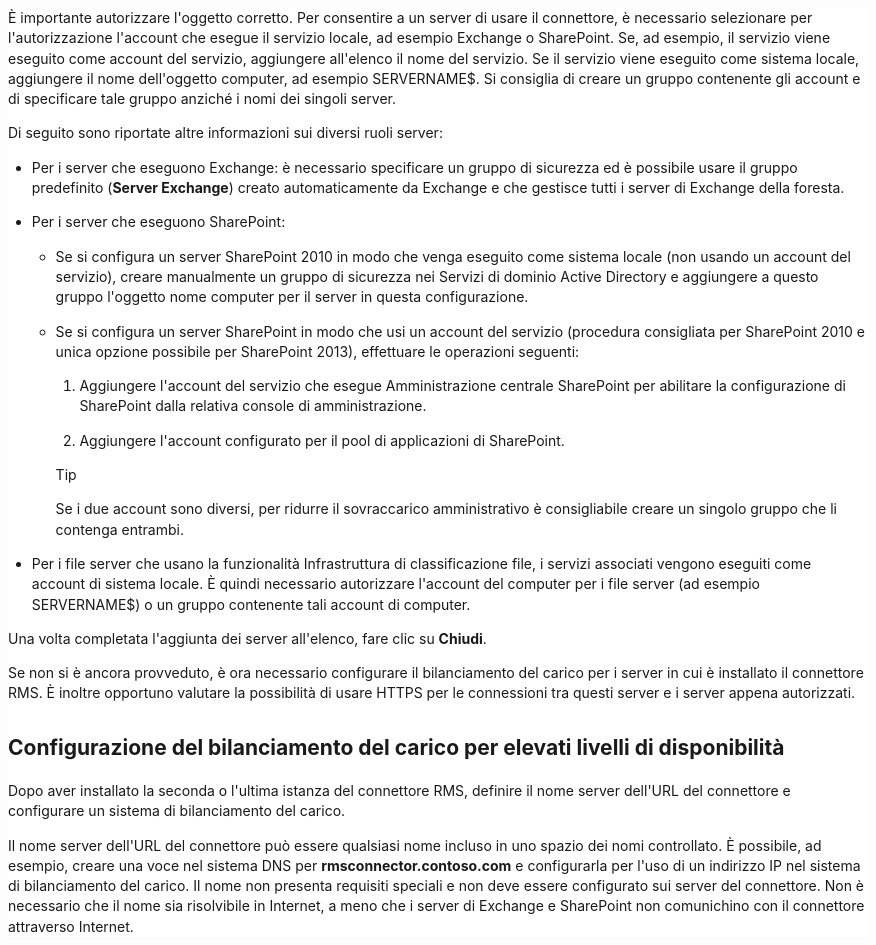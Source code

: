 È importante autorizzare l'oggetto corretto. Per consentire a un server di usare il connettore, è necessario selezionare per l'autorizzazione l'account che esegue il servizio locale, ad esempio Exchange o SharePoint. Se, ad esempio, il servizio viene eseguito come account del servizio, aggiungere all'elenco il nome del servizio. Se il servizio viene eseguito come sistema locale, aggiungere il nome dell'oggetto computer, ad esempio SERVERNAME$. Si consiglia di creare un gruppo contenente gli account e di specificare tale gruppo anziché i nomi dei singoli server.

Di seguito sono riportate altre informazioni sui diversi ruoli server:

-   Per i server che eseguono Exchange: è necessario specificare un gruppo di sicurezza ed è possibile usare il gruppo predefinito (**Server Exchange**) creato automaticamente da Exchange e che gestisce tutti i server di Exchange della foresta.

-   Per i server che eseguono SharePoint:

    -   Se si configura un server SharePoint 2010 in modo che venga eseguito come sistema locale (non usando un account del servizio), creare manualmente un gruppo di sicurezza nei Servizi di dominio Active Directory e aggiungere a questo gruppo l'oggetto nome computer per il server in questa configurazione.

    -   Se si configura un server SharePoint in modo che usi un account del servizio (procedura consigliata per SharePoint 2010 e unica opzione possibile per SharePoint 2013), effettuare le operazioni seguenti:

        1.  Aggiungere l'account del servizio che esegue Amministrazione centrale SharePoint per abilitare la configurazione di SharePoint dalla relativa console di amministrazione.

        2.  Aggiungere l'account configurato per il pool di applicazioni di SharePoint.

        > [!TIP]
        > Se i due account sono diversi, per ridurre il sovraccarico amministrativo è consigliabile creare un singolo gruppo che li contenga entrambi.

-   Per i file server che usano la funzionalità Infrastruttura di classificazione file, i servizi associati vengono eseguiti come account di sistema locale. È quindi necessario autorizzare l'account del computer per i file server (ad esempio SERVERNAME$) o un gruppo contenente tali account di computer.

Una volta completata l'aggiunta dei server all'elenco, fare clic su **Chiudi**.

Se non si è ancora provveduto, è ora necessario configurare il bilanciamento del carico per i server in cui è installato il connettore RMS. È inoltre opportuno valutare la possibilità di usare HTTPS per le connessioni tra questi server e i server appena autorizzati.

## <a name="ConfiguringConnector"></a>Configurazione del bilanciamento del carico per elevati livelli di disponibilità
Dopo aver installato la seconda o l'ultima istanza del connettore RMS, definire il nome server dell'URL del connettore e configurare un sistema di bilanciamento del carico.

Il nome server dell'URL del connettore può essere qualsiasi nome incluso in uno spazio dei nomi controllato. È possibile, ad esempio, creare una voce nel sistema DNS per **rmsconnector.contoso.com** e configurarla per l'uso di un indirizzo IP nel sistema di bilanciamento del carico. Il nome non presenta requisiti speciali e non deve essere configurato sui server del connettore. Non è necessario che il nome sia risolvibile in Internet, a meno che i server di Exchange e SharePoint non comunichino con il connettore attraverso Internet.

